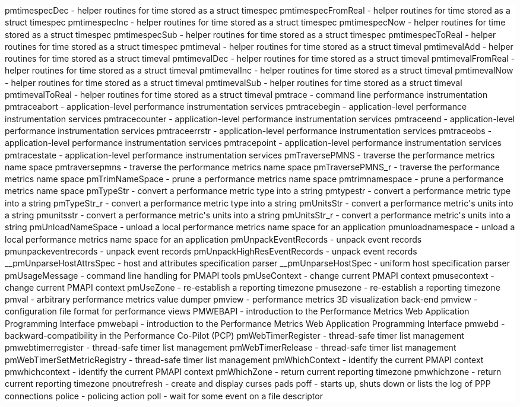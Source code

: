 pmtimespecDec - helper routines for time stored as a struct timespec
pmtimespecFromReal - helper routines for time stored as a struct timespec
pmtimespecInc - helper routines for time stored as a struct timespec
pmtimespecNow - helper routines for time stored as a struct timespec
pmtimespecSub - helper routines for time stored as a struct timespec
pmtimespecToReal - helper routines for time stored as a struct timespec
pmtimeval - helper routines for time stored as a struct timeval
pmtimevalAdd - helper routines for time stored as a struct timeval
pmtimevalDec - helper routines for time stored as a struct timeval
pmtimevalFromReal - helper routines for time stored as a struct timeval
pmtimevalInc - helper routines for time stored as a struct timeval
pmtimevalNow - helper routines for time stored as a struct timeval
pmtimevalSub - helper routines for time stored as a struct timeval
pmtimevalToReal - helper routines for time stored as a struct timeval
pmtrace - command line performance instrumentation
pmtraceabort - application-level performance instrumentation services
pmtracebegin - application-level performance instrumentation services
pmtracecounter - application-level performance instrumentation services
pmtraceend - application-level performance instrumentation services
pmtraceerrstr - application-level performance instrumentation services
pmtraceobs - application-level performance instrumentation services
pmtracepoint - application-level performance instrumentation services
pmtracestate - application-level performance instrumentation services
pmTraversePMNS - traverse the performance metrics name space
pmtraversepmns - traverse the performance metrics name space
pmTraversePMNS_r - traverse the performance metrics name space
pmTrimNameSpace - prune a performance metrics name space
pmtrimnamespace - prune a performance metrics name space
pmTypeStr - convert a performance metric type into a string
pmtypestr - convert a performance metric type into a string
pmTypeStr_r - convert a performance metric type into a string
pmUnitsStr - convert a performance metric's units into a string
pmunitsstr - convert a performance metric's units into a string
pmUnitsStr_r - convert a performance metric's units into a string
pmUnloadNameSpace - unload a local performance metrics name space for an application
pmunloadnamespace - unload a local performance metrics name space for an application
pmUnpackEventRecords - unpack event records
pmunpackeventrecords - unpack event records
pmUnpackHighResEventRecords - unpack event records
__pmUnparseHostAttrsSpec - host and attributes specification parser
__pmUnparseHostSpec - uniform host specification parser
pmUsageMessage - command line handling for PMAPI tools
pmUseContext - change current PMAPI context
pmusecontext - change current PMAPI context
pmUseZone - re-establish a reporting timezone
pmusezone - re-establish a reporting timezone
pmval - arbitrary performance metrics value dumper
pmview - performance metrics 3D visualization back-end
pmview - configuration file format for performance views
PMWEBAPI - introduction to the Performance Metrics Web Application Programming Interface
pmwebapi - introduction to the Performance Metrics Web Application Programming Interface
pmwebd - backward-compatibility in the Performance Co-Pilot (PCP)
pmWebTimerRegister - thread-safe timer list management
pmwebtimerregister - thread-safe timer list management
pmWebTimerRelease - thread-safe timer list management
pmWebTimerSetMetricRegistry - thread-safe timer list management
pmWhichContext - identify the current PMAPI context
pmwhichcontext - identify the current PMAPI context
pmWhichZone - return current reporting timezone
pmwhichzone - return current reporting timezone
pnoutrefresh - create and display curses pads
poff - starts up, shuts down or lists the log of PPP connections
police - policing action
poll - wait for some event on a file descriptor